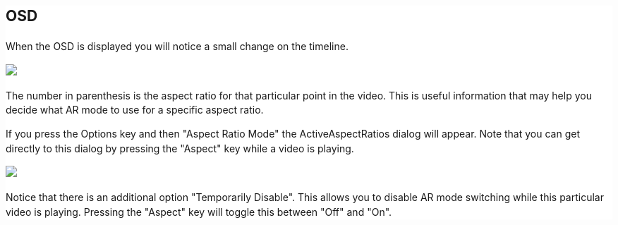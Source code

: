## OSD ##

When the OSD is displayed you will notice a small change on the timeline.

<img src='http://tmiranda.googlecode.com/svn/trunk/ActiveAspectRatios/ScreenShots/OSD.JPG' />

The number in parenthesis is the aspect ratio for that particular point in the video.  This is useful information that may help you decide what AR mode to use for a specific aspect ratio.

If you press the Options key and then "Aspect Ratio Mode" the ActiveAspectRatios dialog will appear.  Note that you can get directly to this dialog by pressing the "Aspect" key while a video is playing.

<img src='http://tmiranda.googlecode.com/svn/trunk/ActiveAspectRatios/ScreenShots/OptionsFromOSD.JPG' />

Notice that there is an additional option "Temporarily Disable".  This allows you to disable AR mode switching while this particular video is playing.  Pressing the "Aspect" key will toggle this between "Off" and "On".
